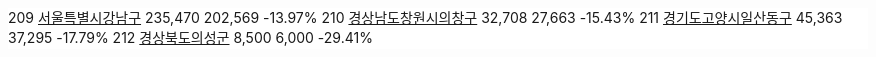   <tr class="item">
    <td>209</td>
    <td><a href="/apt/서울특별시강남구">서울특별시강남구</a></td>
    <td>235,470</td>
    <td>202,569</td>
    <td>-13.97%</td>
  </tr>

  <tr class="item">
    <td>210</td>
    <td><a href="/apt/경상남도창원시의창구">경상남도창원시의창구</a></td>
    <td>32,708</td>
    <td>27,663</td>
    <td>-15.43%</td>
  </tr>

  <tr class="item">
    <td>211</td>
    <td><a href="/apt/경기도고양시일산동구">경기도고양시일산동구</a></td>
    <td>45,363</td>
    <td>37,295</td>
    <td>-17.79%</td>
  </tr>

  <tr class="item">
    <td>212</td>
    <td><a href="/apt/경상북도의성군">경상북도의성군</a></td>
    <td>8,500</td>
    <td>6,000</td>
    <td>-29.41%</td>
  </tr>

  <tr>
      <script async src="https://pagead2.googlesyndication.com/pagead/js/adsbygoogle.js?client=ca-pub-3485438051770037"
          crossorigin="anonymous"></script>
      <ins class="adsbygoogle"
          style="display:block"
          data-ad-format="fluid"
          data-ad-layout-key="-fb+5w+4e-db+86"
          data-ad-client="ca-pub-3485438051770037"
          data-ad-slot="1827090281"></ins>
      <script>
          (adsbygoogle = window.adsbygoogle || []).push({});
      </script>
  </tr>

</table>
